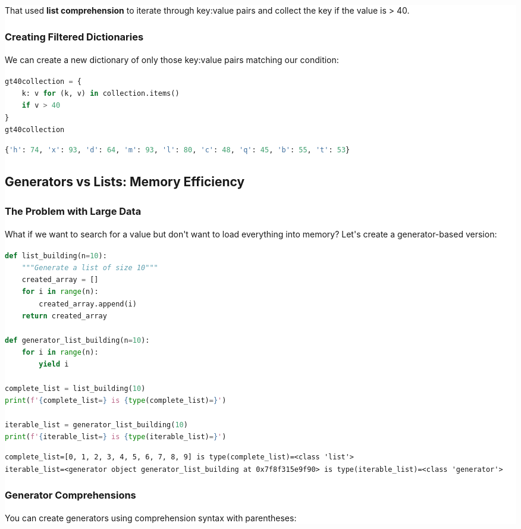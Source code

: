 That used **list comprehension** to iterate through key:value pairs and collect the key if the value is > 40.

### Creating Filtered Dictionaries

We can create a new dictionary of only those key:value pairs matching our condition:

```python
gt40collection = {
    k: v for (k, v) in collection.items()
    if v > 40
}
gt40collection
```

```python
{'h': 74, 'x': 93, 'd': 64, 'm': 93, 'l': 80, 'c': 48, 'q': 45, 'b': 55, 't': 53}
```

## Generators vs Lists: Memory Efficiency

### The Problem with Large Data

What if we want to search for a value but don't want to load everything into memory? Let's create a generator-based version:

```python
def list_building(n=10):
    """Generate a list of size 10"""
    created_array = []
    for i in range(n):
        created_array.append(i)
    return created_array

def generator_list_building(n=10):
    for i in range(n):
        yield i

complete_list = list_building(10)
print(f'{complete_list=} is {type(complete_list)=}')

iterable_list = generator_list_building(10)
print(f'{iterable_list=} is {type(iterable_list)=}')
```

```text
complete_list=[0, 1, 2, 3, 4, 5, 6, 7, 8, 9] is type(complete_list)=<class 'list'>
iterable_list=<generator object generator_list_building at 0x7f8f315e9f90> is type(iterable_list)=<class 'generator'>
```

### Generator Comprehensions

You can create generators using comprehension syntax with parentheses:
